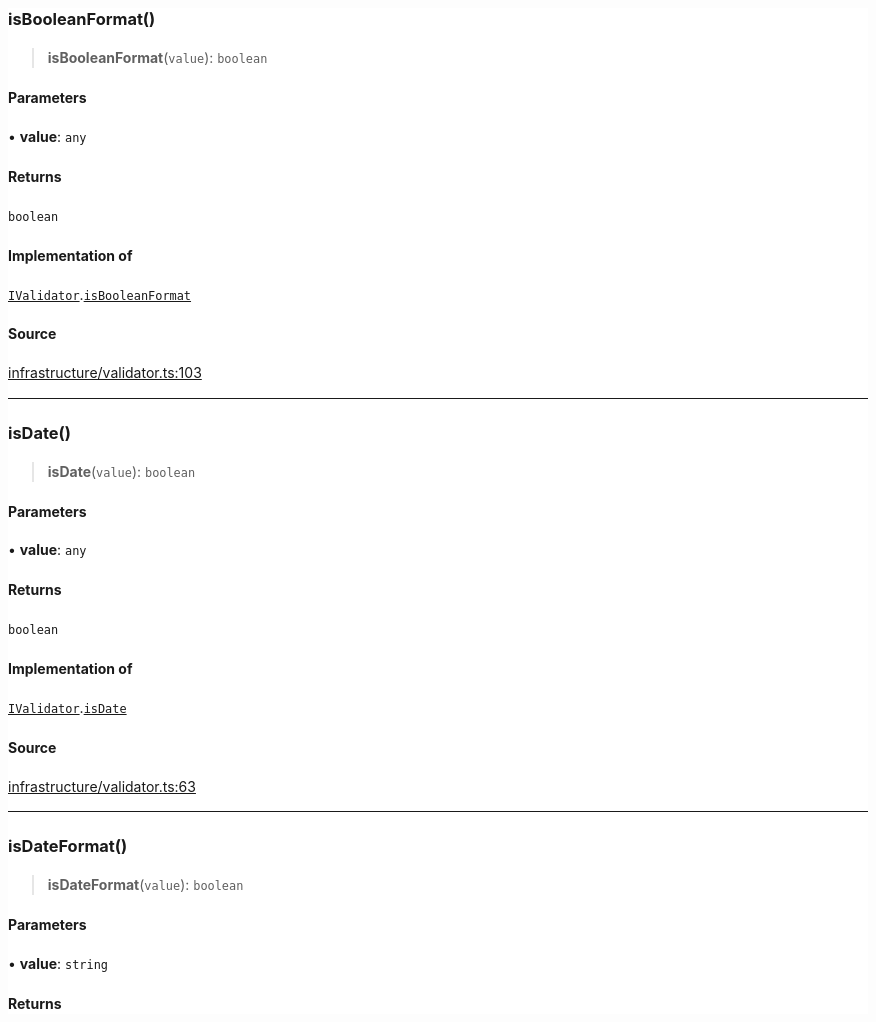### isBooleanFormat()

> **isBooleanFormat**(`value`): `boolean`

#### Parameters

• **value**: `any`

#### Returns

`boolean`

#### Implementation of

[`IValidator`](../interfaces/IValidator.md).[`isBooleanFormat`](../interfaces/IValidator.md#isbooleanformat)

#### Source

[infrastructure/validator.ts:103](https://github.com/data7expressions/data7expressions/blob/b16c30d7c6ef8837b57b5372523e67937b5f2850/packages/h3lp/src/lib/infrastructure/validator.ts#L103)

***

### isDate()

> **isDate**(`value`): `boolean`

#### Parameters

• **value**: `any`

#### Returns

`boolean`

#### Implementation of

[`IValidator`](../interfaces/IValidator.md).[`isDate`](../interfaces/IValidator.md#isdate)

#### Source

[infrastructure/validator.ts:63](https://github.com/data7expressions/data7expressions/blob/b16c30d7c6ef8837b57b5372523e67937b5f2850/packages/h3lp/src/lib/infrastructure/validator.ts#L63)

***

### isDateFormat()

> **isDateFormat**(`value`): `boolean`

#### Parameters

• **value**: `string`

#### Returns
